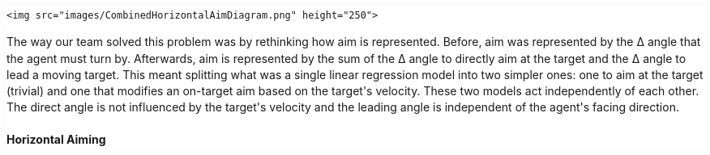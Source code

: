     <img src="images/CombinedHorizontalAimDiagram.png" height="250">
</p>
The way our team solved this problem was by rethinking how aim is represented. Before, aim was represented by the Δ angle that the agent must turn by. Afterwards, aim is represented by the sum of the Δ angle to directly aim at the target and the Δ angle to lead a moving target. This meant splitting what was a single linear regression model into two simpler ones: one to aim at the target (trivial) and one that modifies an on-target aim based on the target's velocity. These two models act independently of each other. The direct angle is not influenced by the target's velocity and the leading angle is independent of the agent's facing direction.

#### Horizontal Aiming
<p align="center">